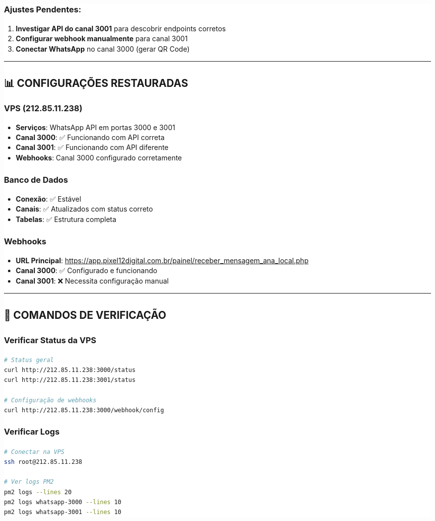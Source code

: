 ### Ajustes Pendentes:
1. **Investigar API do canal 3001** para descobrir endpoints corretos
2. **Configurar webhook manualmente** para canal 3001
3. **Conectar WhatsApp** no canal 3000 (gerar QR Code)

---

## 📊 CONFIGURAÇÕES RESTAURADAS

### VPS (212.85.11.238)
- **Serviços**: WhatsApp API em portas 3000 e 3001
- **Canal 3000**: ✅ Funcionando com API correta
- **Canal 3001**: ✅ Funcionando com API diferente
- **Webhooks**: Canal 3000 configurado corretamente

### Banco de Dados
- **Conexão**: ✅ Estável
- **Canais**: ✅ Atualizados com status correto
- **Tabelas**: ✅ Estrutura completa

### Webhooks
- **URL Principal**: https://app.pixel12digital.com.br/painel/receber_mensagem_ana_local.php
- **Canal 3000**: ✅ Configurado e funcionando
- **Canal 3001**: ❌ Necessita configuração manual

---

## 🔧 COMANDOS DE VERIFICAÇÃO

### Verificar Status da VPS
```bash
# Status geral
curl http://212.85.11.238:3000/status
curl http://212.85.11.238:3001/status

# Configuração de webhooks
curl http://212.85.11.238:3000/webhook/config
```

### Verificar Logs
```bash
# Conectar na VPS
ssh root@212.85.11.238

# Ver logs PM2
pm2 logs --lines 20
pm2 logs whatsapp-3000 --lines 10
pm2 logs whatsapp-3001 --lines 10
```
